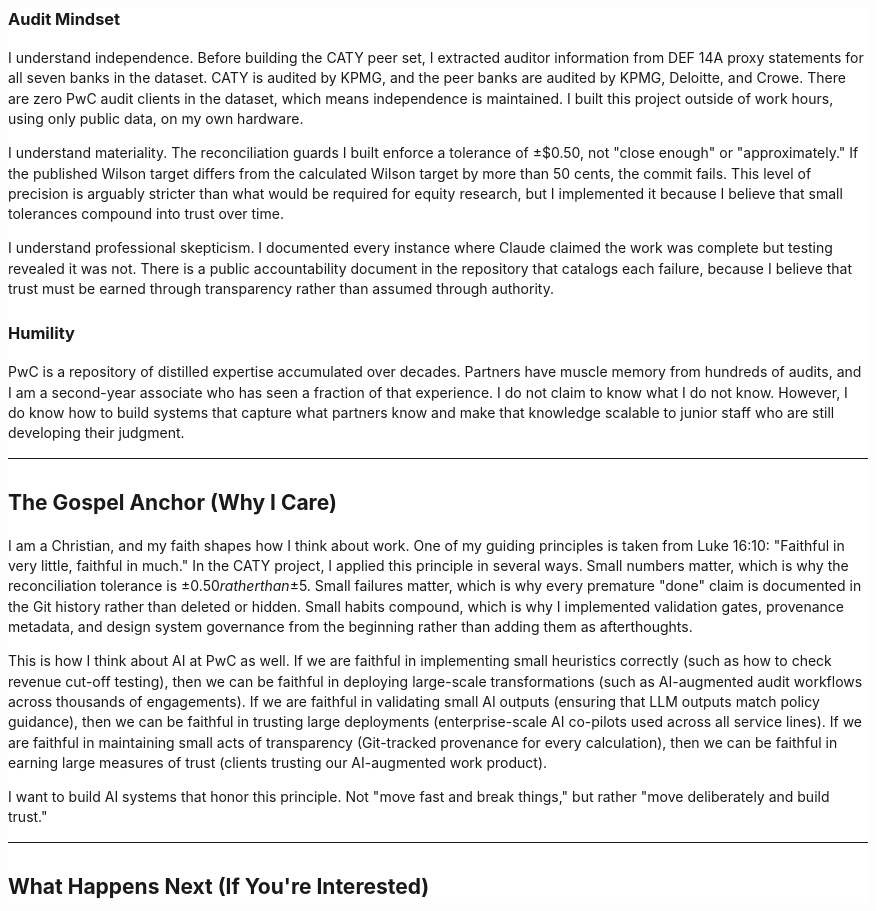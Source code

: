 ### Audit Mindset

I understand independence. Before building the CATY peer set, I extracted auditor information from DEF 14A proxy statements for all seven banks in the dataset. CATY is audited by KPMG, and the peer banks are audited by KPMG, Deloitte, and Crowe. There are zero PwC audit clients in the dataset, which means independence is maintained. I built this project outside of work hours, using only public data, on my own hardware.

I understand materiality. The reconciliation guards I built enforce a tolerance of ±$0.50, not "close enough" or "approximately." If the published Wilson target differs from the calculated Wilson target by more than 50 cents, the commit fails. This level of precision is arguably stricter than what would be required for equity research, but I implemented it because I believe that small tolerances compound into trust over time.

I understand professional skepticism. I documented every instance where Claude claimed the work was complete but testing revealed it was not. There is a public accountability document in the repository that catalogs each failure, because I believe that trust must be earned through transparency rather than assumed through authority.

### Humility

PwC is a repository of distilled expertise accumulated over decades. Partners have muscle memory from hundreds of audits, and I am a second-year associate who has seen a fraction of that experience. I do not claim to know what I do not know. However, I do know how to build systems that capture what partners know and make that knowledge scalable to junior staff who are still developing their judgment.

---

## The Gospel Anchor (Why I Care)

I am a Christian, and my faith shapes how I think about work. One of my guiding principles is taken from Luke 16:10: "Faithful in very little, faithful in much." In the CATY project, I applied this principle in several ways. Small numbers matter, which is why the reconciliation tolerance is ±$0.50 rather than ±$5. Small failures matter, which is why every premature "done" claim is documented in the Git history rather than deleted or hidden. Small habits compound, which is why I implemented validation gates, provenance metadata, and design system governance from the beginning rather than adding them as afterthoughts.

This is how I think about AI at PwC as well. If we are faithful in implementing small heuristics correctly (such as how to check revenue cut-off testing), then we can be faithful in deploying large-scale transformations (such as AI-augmented audit workflows across thousands of engagements). If we are faithful in validating small AI outputs (ensuring that LLM outputs match policy guidance), then we can be faithful in trusting large deployments (enterprise-scale AI co-pilots used across all service lines). If we are faithful in maintaining small acts of transparency (Git-tracked provenance for every calculation), then we can be faithful in earning large measures of trust (clients trusting our AI-augmented work product).

I want to build AI systems that honor this principle. Not "move fast and break things," but rather "move deliberately and build trust."

---

## What Happens Next (If You're Interested)

